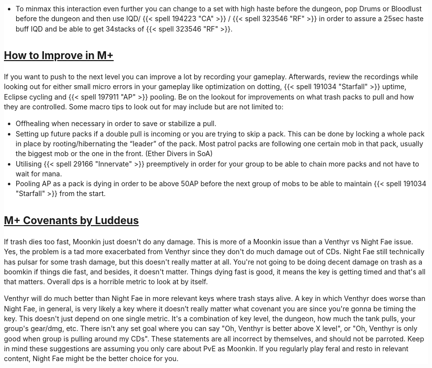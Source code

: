   - To minmax this interaction even further you can change to a set with high haste before the dungeon, pop Drums or Bloodlust before the dungeon and then use IQD/ {{< spell 194223 "CA" >}} / {{< spell 323546 "RF" >}} in order to assure a 25sec haste buff IQD and be able to get 34stacks of {{< spell 323546 "RF" >}}.
 
 
<div id="M+Improve">
 
## [How to Improve in M+](#M+Improve)

<div>

If you want to push to the next level you can improve a lot by recording your gameplay. Afterwards, review the recordings while looking out for either small micro errors in your gameplay like optimization on dotting, {{< spell 191034 "Starfall" >}} uptime, Eclipse cycling and {{< spell 197911 "AP" >}} pooling. Be on the lookout for improvements on what trash packs to pull and how they are controlled. 
 Some macro tips to look out for may include but are not limited to:
- Offhealing when necessary in order to save or stabilize a pull. 
- Setting up future packs if a double pull is incoming or you are trying to skip a pack. This can be done by locking a whole pack in place by rooting/hibernating the “leader” of the pack. Most patrol packs are following one certain mob in that pack, usually the biggest mob or the one in the front. (Ether Divers in SoA)
- Utilising {{< spell 29166 "Innervate" >}} preemptively in order for your group to be able to chain more packs and not have to wait for mana.
- Pooling AP as a pack is dying in order to be above 50AP before the next group of mobs to be able to maintain {{< spell 191034 "Starfall" >}} from the start.
 
 
 ## [M+ Covenants by Luddeus](#M+covenants)
 
If trash dies too fast, Moonkin just doesn't do any damage. This is more of a Moonkin issue than a Venthyr vs Night Fae issue. Yes, the problem is a tad more exacerbated from Venthyr since they don't do much damage out of CDs. Night Fae still technically has pulsar for some trash damage, but this doesn't really matter at all. You're not going to be doing decent damage on trash as a boomkin if things die fast, and besides, it doesn't matter. Things dying fast is good, it means the key is getting timed and that's all that matters. Overall dps is a horrible metric to look at by itself. 
  
Venthyr will do much better than Night Fae in more relevant keys where trash stays alive. A key in which Venthyr does worse than Night Fae, in general, is very likely a key where it doesn’t really matter what covenant you are since you're gonna be timing the key. This doesn't just depend on one single metric. It's a combination of key level, the dungeon, how much the tank pulls, your group's gear/dmg, etc. There isn't any set goal where you can say "Oh, Venthyr is better above X level", or "Oh, Venthyr is only good when group is pulling around my CDs". These statements are all incorrect by themselves, and should not be parroted.
Keep in mind these suggestions are assuming you only care about PvE as Moonkin. If you regularly play feral and resto in relevant content, Night Fae might be the better choice for you.
